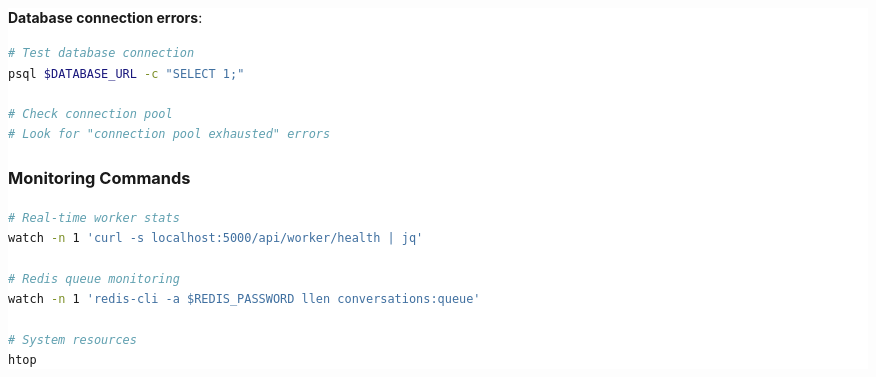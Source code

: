 **Database connection errors**:

```bash
# Test database connection
psql $DATABASE_URL -c "SELECT 1;"

# Check connection pool
# Look for "connection pool exhausted" errors
```

### Monitoring Commands

```bash
# Real-time worker stats
watch -n 1 'curl -s localhost:5000/api/worker/health | jq'

# Redis queue monitoring
watch -n 1 'redis-cli -a $REDIS_PASSWORD llen conversations:queue'

# System resources
htop
```
